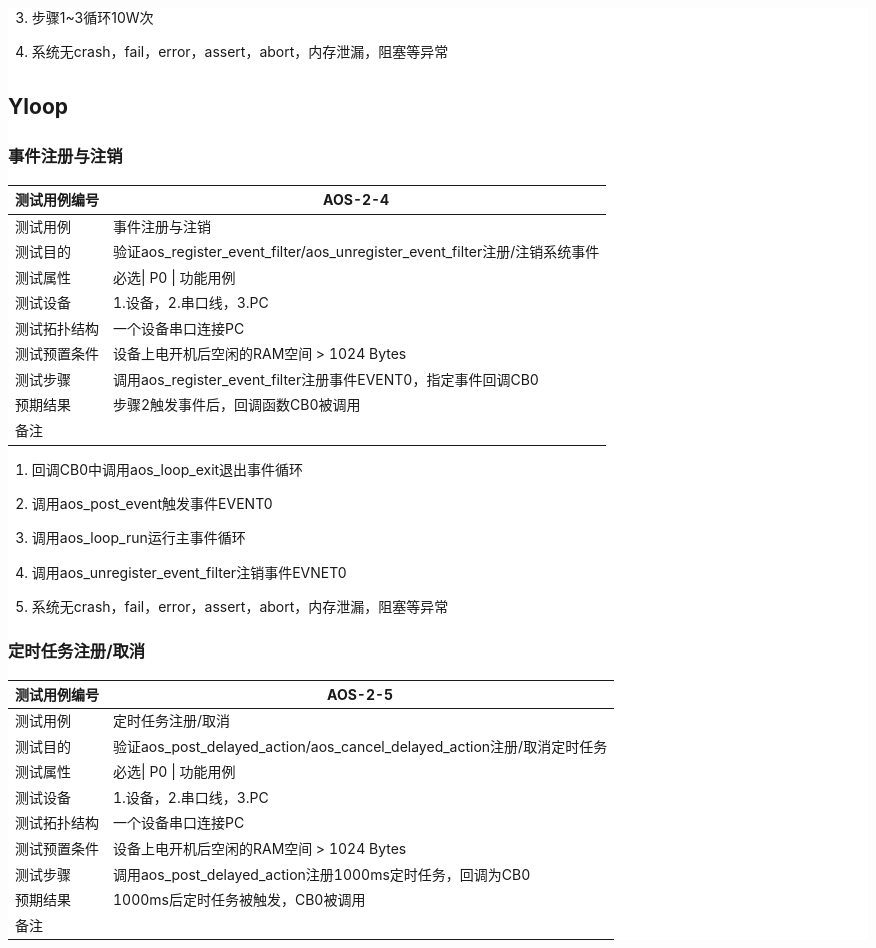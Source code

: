 3.  步骤1\~3循环10W次

4.  系统无crash，fail，error，assert，abort，内存泄漏，阻塞等异常

Yloop
-----

### 事件注册与注销

| 测试用例编号 | AOS-2-4                                                                    |
|--------------|----------------------------------------------------------------------------|
| 测试用例     | 事件注册与注销                                                             |
| 测试目的     | 验证aos_register_event_filter/aos_unregister_event_filter注册/注销系统事件 |
| 测试属性     | 必选\| P0 \| 功能用例                                                      |
| 测试设备     | 1.设备，2.串口线，3.PC                                                     |
| 测试拓扑结构 | 一个设备串口连接PC                                                         |
| 测试预置条件 | 设备上电开机后空闲的RAM空间 \> 1024 Bytes                                  |
| 测试步骤     | 调用aos_register_event_filter注册事件EVENT0，指定事件回调CB0               |
| 预期结果     | 步骤2触发事件后，回调函数CB0被调用                                         |
| 备注         |                                                                            |

1.  回调CB0中调用aos_loop_exit退出事件循环

2.  调用aos_post_event触发事件EVENT0

3.  调用aos_loop_run运行主事件循环

4.  调用aos_unregister_event_filter注销事件EVNET0

5.  系统无crash，fail，error，assert，abort，内存泄漏，阻塞等异常

### 定时任务注册/取消

| 测试用例编号 | AOS-2-5                                                                |
|--------------|------------------------------------------------------------------------|
| 测试用例     | 定时任务注册/取消                                                      |
| 测试目的     | 验证aos_post_delayed_action/aos_cancel_delayed_action注册/取消定时任务 |
| 测试属性     | 必选\| P0 \| 功能用例                                                  |
| 测试设备     | 1.设备，2.串口线，3.PC                                                 |
| 测试拓扑结构 | 一个设备串口连接PC                                                     |
| 测试预置条件 | 设备上电开机后空闲的RAM空间 \> 1024 Bytes                              |
| 测试步骤     | 调用aos_post_delayed_action注册1000ms定时任务，回调为CB0               |
| 预期结果     | 1000ms后定时任务被触发，CB0被调用                                      |
| 备注         |                                                                        |
